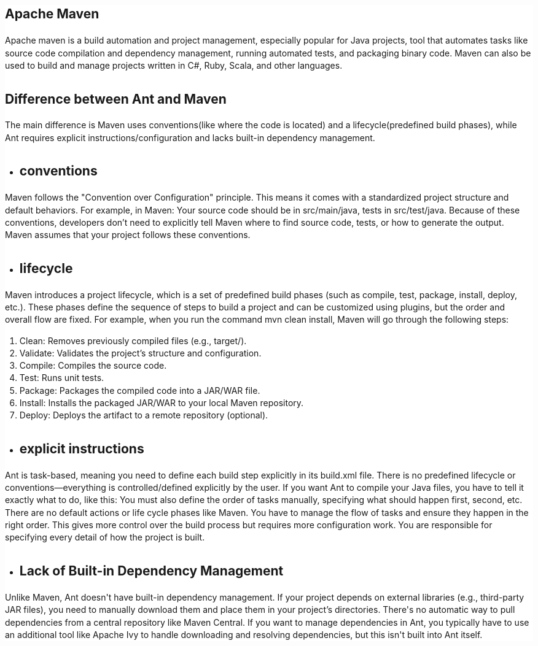 ## Apache Maven
Apache maven is a build automation and project management, especially popular for Java projects, tool that automates tasks like source code compilation and dependency management, running automated tests, and packaging binary code.
Maven can also be used to build and manage projects written in C#, Ruby, Scala, and other languages.

## Difference between Ant and Maven
The main difference is Maven uses conventions(like where the code is located) and a lifecycle(predefined build phases), while Ant requires explicit instructions/configuration and lacks built-in dependency management. 
* ## conventions
Maven follows the "Convention over Configuration" principle. This means it comes with a standardized project structure and default behaviors. For example, in Maven: Your source code should be in src/main/java, tests in src/test/java.
Because of these conventions, developers don’t need to explicitly tell Maven where to find source code, tests, or how to generate the output. Maven assumes that your project follows these conventions. 

* ## lifecycle
Maven introduces a project lifecycle, which is a set of predefined build phases (such as compile, test, package, install, deploy, etc.). 
These phases define the sequence of steps to build a project and can be customized using plugins, but the order and overall flow are fixed.
For example, when you run the command mvn clean install, Maven will go through the following steps:
1. Clean: Removes previously compiled files (e.g., target/).
2. Validate: Validates the project’s structure and configuration.
3. Compile: Compiles the source code.
4. Test: Runs unit tests.
5. Package: Packages the compiled code into a JAR/WAR file.
6. Install: Installs the packaged JAR/WAR to your local Maven repository.
7. Deploy: Deploys the artifact to a remote repository (optional).

* ## explicit instructions
Ant is task-based, meaning you need to define each build step explicitly in its build.xml file. 
There is no predefined lifecycle or conventions—everything is controlled/defined explicitly by the user.
If you want Ant to compile your Java files, you have to tell it exactly what to do, like this:
	<target name="compile">
		<javac srcdir="src" destdir="bin" />
	</target>
You must also define the order of tasks manually, specifying what should happen first, second, etc. 
There are no default actions or life cycle phases like Maven. You have to manage the flow of tasks and ensure they happen in the right order.
This gives more control over the build process but requires more configuration work. 
You are responsible for specifying every detail of how the project is built.

* ## Lack of Built-in Dependency Management
Unlike Maven, Ant doesn't have built-in dependency management. 
If your project depends on external libraries (e.g., third-party JAR files), you need to manually download them and place them in your project’s directories.
There's no automatic way to pull dependencies from a central repository like Maven Central. 
If you want to manage dependencies in Ant, you typically have to use an additional tool like Apache Ivy to handle downloading and resolving dependencies, but this isn't built into Ant itself.
